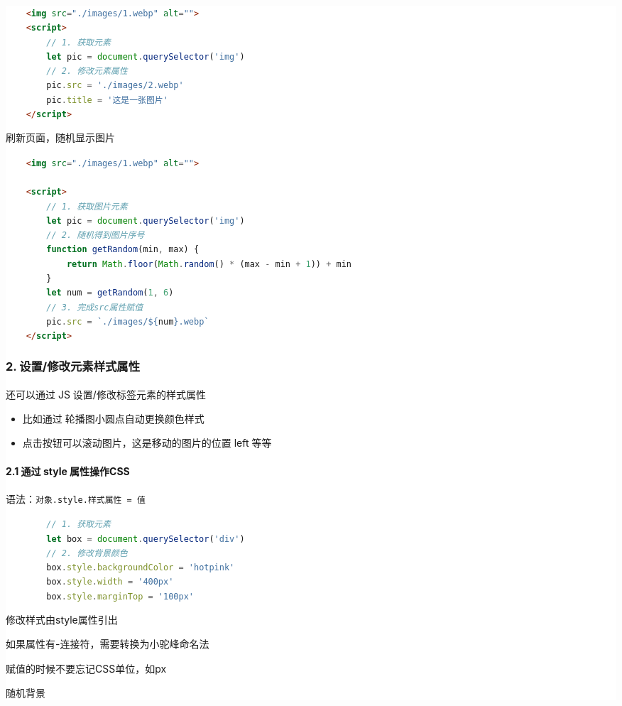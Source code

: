 ```html
    <img src="./images/1.webp" alt="">
    <script>
        // 1. 获取元素
        let pic = document.querySelector('img')
        // 2. 修改元素属性
        pic.src = './images/2.webp'
        pic.title = '这是一张图片'
    </script>
```

刷新页面，随机显示图片

```html
    <img src="./images/1.webp" alt="">

    <script>
        // 1. 获取图片元素
        let pic = document.querySelector('img')
        // 2. 随机得到图片序号
        function getRandom(min, max) {
            return Math.floor(Math.random() * (max - min + 1)) + min
        }
        let num = getRandom(1, 6)
        // 3. 完成src属性赋值
        pic.src = `./images/${num}.webp`
    </script>
```

### 2. 设置/修改元素样式属性

还可以通过 JS 设置/修改标签元素的样式属性

- 比如通过 轮播图小圆点自动更换颜色样式

- 点击按钮可以滚动图片，这是移动的图片的位置 left 等等

#### 2.1 通过 style 属性操作CSS

语法：`对象.style.样式属性 = 值`

```js
        // 1. 获取元素
        let box = document.querySelector('div')
        // 2. 修改背景颜色
        box.style.backgroundColor = 'hotpink'
        box.style.width = '400px'
        box.style.marginTop = '100px'
```

修改样式由style属性引出

如果属性有-连接符，需要转换为小驼峰命名法

赋值的时候不要忘记CSS单位，如px

随机背景
